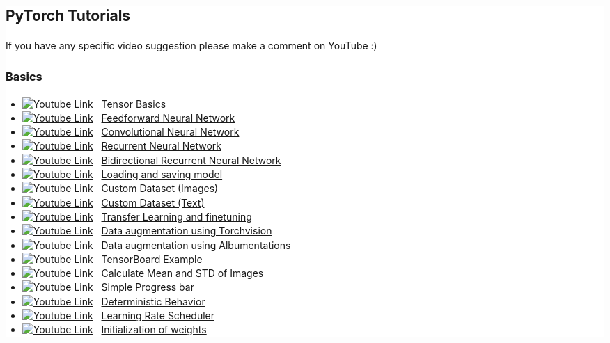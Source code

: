 ## PyTorch Tutorials
If you have any specific video suggestion please make a comment on YouTube :)

### Basics
* [![Youtube Link][logo]](https://youtu.be/x9JiIFvlUwk) &nbsp; [Tensor Basics](https://github.com/AladdinPerzon/Machine-Learning-Collection/blob/master/ML/Pytorch/Basics/pytorch_tensorbasics.py)
* [![Youtube Link][logo]](https://youtu.be/Jy4wM2X21u0) &nbsp; [Feedforward Neural Network](https://github.com/aladdinpersson/Machine-Learning-Collection/blob/master/ML/Pytorch/Basics/pytorch_simple_fullynet.py)
* [![Youtube Link][logo]](https://youtu.be/wnK3uWv_WkU) &nbsp; [Convolutional Neural Network](https://github.com/aladdinpersson/Machine-Learning-Collection/blob/master/ML/Pytorch/Basics/pytorch_simple_CNN.py)
* [![Youtube Link][logo]](https://youtu.be/Gl2WXLIMvKA) &nbsp; [Recurrent Neural Network](https://github.com/aladdinpersson/Machine-Learning-Collection/blob/master/ML/Pytorch/Basics/pytorch_rnn_gru_lstm.py)
* [![Youtube Link][logo]](https://youtu.be/jGst43P-TJA) &nbsp; [Bidirectional Recurrent Neural Network](https://github.com/aladdinpersson/Machine-Learning-Collection/blob/master/ML/Pytorch/Basics/pytorch_bidirectional_lstm.py)
* [![Youtube Link][logo]](https://youtu.be/g6kQl_EFn84) &nbsp; [Loading and saving model](https://github.com/aladdinpersson/Machine-Learning-Collection/blob/master/ML/Pytorch/Basics/pytorch_loadsave.py)
* [![Youtube Link][logo]](https://youtu.be/ZoZHd0Zm3RY) &nbsp; [Custom Dataset (Images)](https://github.com/aladdinpersson/Machine-Learning-Collection/tree/master/ML/Pytorch/Basics/custom_dataset)
* [![Youtube Link][logo]](https://youtu.be/9sHcLvVXsns) &nbsp; [Custom Dataset (Text)](https://github.com/aladdinpersson/Machine-Learning-Collection/tree/master/ML/Pytorch/Basics/custom_dataset_txt)
* [![Youtube Link][logo]](https://youtu.be/qaDe0qQZ5AQ) &nbsp; [Transfer Learning and finetuning](https://github.com/aladdinpersson/Machine-Learning-Collection/blob/master/ML/Pytorch/Basics/pytorch_pretrain_finetune.py)
* [![Youtube Link][logo]](https://youtu.be/Zvd276j9sZ8) &nbsp; [Data augmentation using Torchvision](https://github.com/aladdinpersson/Machine-Learning-Collection/blob/master/ML/Pytorch/Basics/pytorch_transforms.py)
* [![Youtube Link][logo]](https://youtu.be/rAdLwKJBvPM) &nbsp; [Data augmentation using Albumentations](https://github.com/aladdinpersson/Machine-Learning-Collection/tree/master/ML/Pytorch/Basics/albumentations_tutorial)
* [![Youtube Link][logo]](https://youtu.be/RLqsxWaQdHE) &nbsp; [TensorBoard Example](https://github.com/aladdinpersson/Machine-Learning-Collection/blob/master/ML/Pytorch/Basics/pytorch_tensorboard_.py)
* [![Youtube Link][logo]](https://youtu.be/y6IEcEBRZks) &nbsp; [Calculate Mean and STD of Images](https://github.com/aladdinpersson/Machine-Learning-Collection/blob/master/ML/Pytorch/Basics/pytorch_std_mean.py)
* [![Youtube Link][logo]](https://youtu.be/RKHopFfbPao) &nbsp; [Simple Progress bar](https://github.com/aladdinpersson/Machine-Learning-Collection/blob/master/ML/Pytorch/Basics/pytorch_progress_bar.py)
* [![Youtube Link][logo]](https://youtu.be/1SZocGaCAr8) &nbsp; [Deterministic Behavior](https://github.com/aladdinpersson/Machine-Learning-Collection/blob/master/ML/Pytorch/Basics/set_deterministic_behavior/pytorch_set_seeds.py)
* [![Youtube Link][logo]](https://youtu.be/P31hB37g4Ak) &nbsp; [Learning Rate Scheduler](https://github.com/aladdinpersson/Machine-Learning-Collection/blob/master/ML/Pytorch/Basics/pytorch_lr_ratescheduler.py) 
* [![Youtube Link][logo]](https://youtu.be/xWQ-p_o0Uik) &nbsp; [Initialization of weights](https://github.com/aladdinpersson/Machine-Learning-Collection/blob/master/ML/Pytorch/Basics/pytorch_init_weights.py)


[logo]: https://github.com/AladdinPerzon/Machine-Learning-Collection/blob/master/ML/others/logo/youtube_logo.png